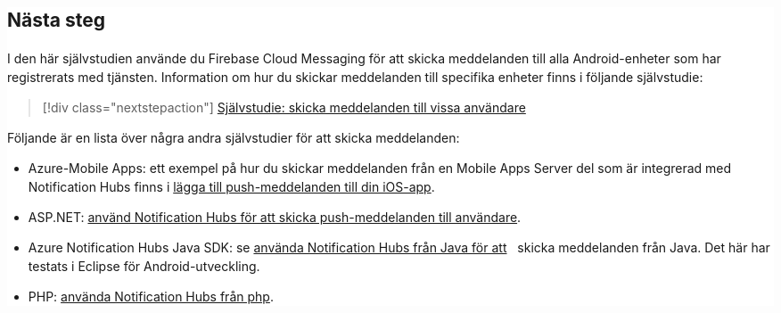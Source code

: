 ## <a name="next-steps"></a>Nästa steg

I den här självstudien använde du Firebase Cloud Messaging för att skicka meddelanden till alla Android-enheter som har registrerats med tjänsten. Information om hur du skickar meddelanden till specifika enheter finns i följande självstudie:

> [!div class="nextstepaction"]
>[Självstudie: skicka meddelanden till vissa användare](push-notifications-android-specific-users-firebase-cloud-messaging.md)

Följande är en lista över några andra självstudier för att skicka meddelanden:

- Azure-Mobile Apps: ett exempel på hur du skickar meddelanden från en Mobile Apps Server del som är integrerad med Notification Hubs finns i [lägga till push-meddelanden till din iOS-app](/previous-versions/azure/app-service-mobile/app-service-mobile-ios-get-started-push).

- ASP.NET: [använd Notification Hubs för att skicka push-meddelanden till användare](notification-hubs-aspnet-backend-ios-apple-apns-notification.md).

- Azure Notification Hubs Java SDK: se [använda Notification Hubs från Java för att](notification-hubs-java-push-notification-tutorial.md)   skicka meddelanden från Java. Det här har testats i Eclipse för Android-utveckling.

- PHP: [använda Notification Hubs från php](notification-hubs-php-push-notification-tutorial.md).